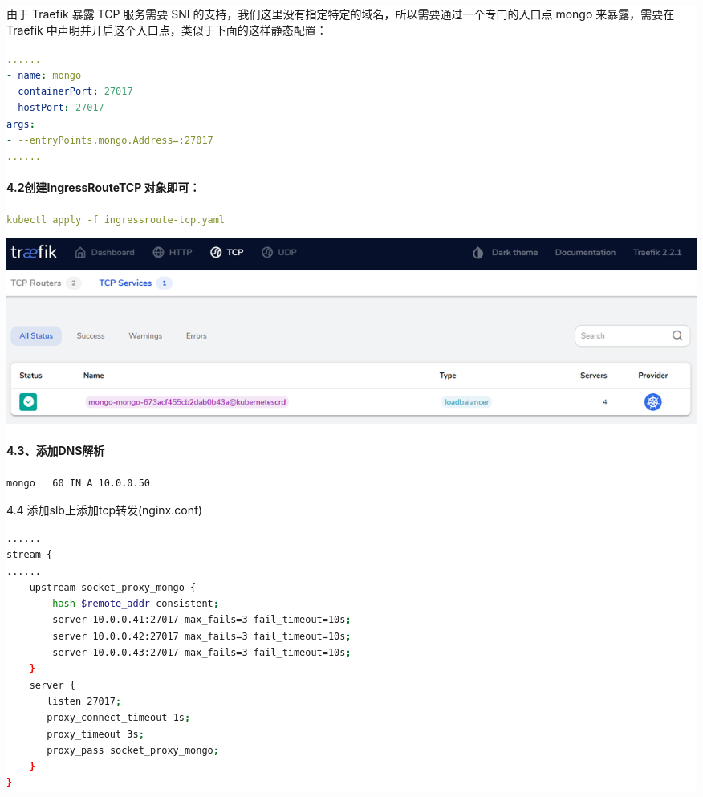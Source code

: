 由于 Traefik 暴露 TCP 服务需要 SNI 的支持，我们这里没有指定特定的域名，所以需要通过一个专门的入口点 mongo 来暴露，需要在 Traefik 中声明并开启这个入口点，类似于下面的这样静态配置：

```yaml
......
- name: mongo
  containerPort: 27017
  hostPort: 27017
args:
- --entryPoints.mongo.Address=:27017
......
```

#### 4.2创建IngressRouteTCP 对象即可：

```yaml
kubectl apply -f ingressroute-tcp.yaml
```

![image-20200809220848663](acess/image-20200809220848663.png)

#### 4.3、添加DNS解析

```bash
mongo	60 IN A 10.0.0.50
```

4.4 添加slb上添加tcp转发(nginx.conf)

```bash
......
stream {
......
    upstream socket_proxy_mongo {
        hash $remote_addr consistent;
        server 10.0.0.41:27017 max_fails=3 fail_timeout=10s;
        server 10.0.0.42:27017 max_fails=3 fail_timeout=10s;
        server 10.0.0.43:27017 max_fails=3 fail_timeout=10s;
    }
    server {
       listen 27017;
       proxy_connect_timeout 1s;
       proxy_timeout 3s;
       proxy_pass socket_proxy_mongo;
    }
}
```

